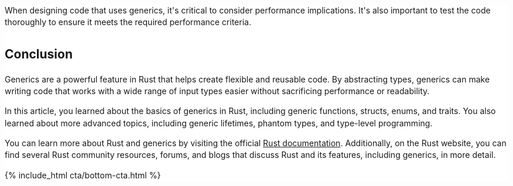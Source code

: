 When designing code that uses generics, it's critical to consider ‌performance implications. It's also important to test the code thoroughly to ensure it meets the required performance criteria.

## Conclusion

Generics are a powerful feature in Rust that helps create flexible and reusable code. By abstracting types, generics can make writing code that works with a wide range of input types easier without sacrificing performance or readability.

In this article, you learned about the basics of generics in Rust, including generic functions, structs, enums, and traits. You also learned about more advanced topics, including generic lifetimes, phantom types, and type-level programming.

You can learn more about Rust and generics by visiting the official [Rust documentation](https://doc.rust-lang.org/book/ch10-00-generics.html). Additionally, on the Rust website, you can find several Rust community resources, forums, and blogs that discuss Rust and its features, including generics, in more detail.

{% include_html cta/bottom-cta.html %}
